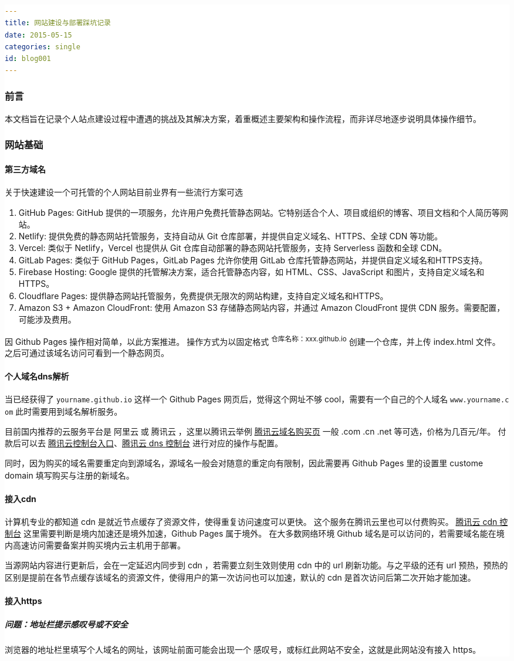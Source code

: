 ```yaml
---
title: 网站建设与部署踩坑记录
date: 2015-05-15
categories: single
id: blog001
---
```

### 前言

本文档旨在记录个人站点建设过程中遭遇的挑战及其解决方案，着重概述主要架构和操作流程，而非详尽地逐步说明具体操作细节。

### 网站基础

#### 第三方域名

关于快速建设一个可托管的个人网站目前业界有一些流行方案可选

1. GitHub Pages: GitHub 提供的一项服务，允许用户免费托管静态网站。它特别适合个人、项目或组织的博客、项目文档和个人简历等网站。
2. Netlify: 提供免费的静态网站托管服务，支持自动从 Git 仓库部署，并提供自定义域名、HTTPS、全球 CDN 等功能。
3. Vercel: 类似于 Netlify，Vercel 也提供从 Git 仓库自动部署的静态网站托管服务，支持 Serverless 函数和全球 CDN。
4. GitLab Pages: 类似于 GitHub Pages，GitLab Pages 允许你使用 GitLab 仓库托管静态网站，并提供自定义域名和HTTPS支持。
5. Firebase Hosting: Google 提供的托管解决方案，适合托管静态内容，如 HTML、CSS、JavaScript 和图片，支持自定义域名和HTTPS。
6. Cloudflare Pages: 提供静态网站托管服务，免费提供无限次的网站构建，支持自定义域名和HTTPS。
7. Amazon S3 + Amazon CloudFront: 使用 Amazon S3 存储静态网站内容，并通过 Amazon CloudFront 提供 CDN 服务。需要配置，可能涉及费用。

因 Github Pages 操作相对简单，以此方案推进。 操作方式为以固定格式 <sup>仓库名称：xxx.github.io</sup> 创建一个仓库，并上传 index.html 文件。 之后可通过该域名访问可看到一个静态网页。

#### 个人域名dns解析

当已经获得了 `yourname.github.io` 这样一个 Github Pages 网页后，觉得这个网址不够 cool，需要有一个自己的个人域名 `www.yourname.com` 此时需要用到域名解析服务。

目前国内推荐的云服务平台是 阿里云 或 腾讯云 ，这里以腾讯云举例 [腾讯云域名购买页](https://dnspod.cloud.tencent.com/) 一般 .com .cn .net 等可选，价格为几百元/年。 付款后可以去 [腾讯云控制台入口](https://console.cloud.tencent.com/domain)、[腾讯云 dns 控制台](https://console.cloud.tencent.com/cns) 进行对应的操作与配置。 

同时，因为购买的域名需要重定向到源域名，源域名一般会对随意的重定向有限制，因此需要再 Github Pages 里的设置里 custome domain 填写购买与注册的新域名。

#### 接入cdn

计算机专业的都知道 cdn 是就近节点缓存了资源文件，使得重复访问速度可以更快。 这个服务在腾讯云里也可以付费购买。 [腾讯云 cdn 控制台](https://console.cloud.tencent.com/cdn) 这里需要判断是境内加速还是境外加速，Github Pages 属于境外。 在大多数网络环境 Github 域名是可以访问的，若需要域名能在境内高速访问需要备案并购买境内云主机用于部署。

当源网站内容进行更新后，会在一定延迟内同步到 cdn ，若需要立刻生效则使用 cdn 中的 url 刷新功能。与之平级的还有 url 预热，预热的区别是提前在各节点缓存该域名的资源文件，使得用户的第一次访问也可以加速，默认的 cdn 是首次访问后第二次开始才能加速。

#### 接入https

##### 问题：地址栏提示感叹号或不安全

浏览器的地址栏里填写个人域名的网址，该网址前面可能会出现一个 感叹号，或标红此网站不安全，这就是此网站没有接入 https。
